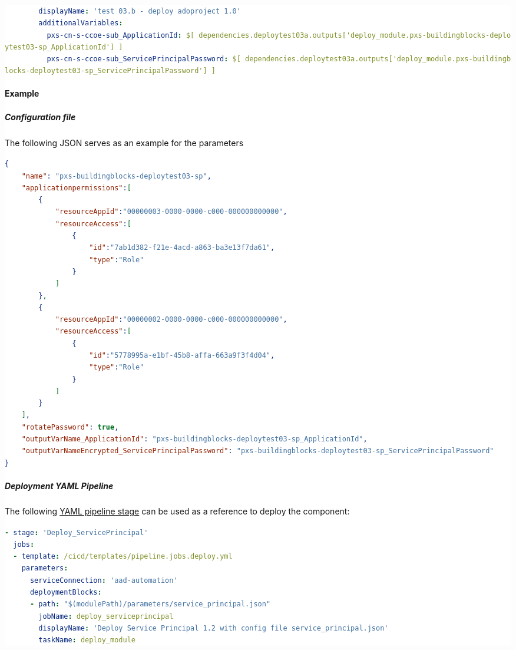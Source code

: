 ```yaml
        displayName: 'test 03.b - deploy adoproject 1.0'
        additionalVariables:
          pxs-cn-s-ccoe-sub_ApplicationId: $[ dependencies.deploytest03a.outputs['deploy_module.pxs-buildingblocks-deploytest03-sp_ApplicationId'] ]
          pxs-cn-s-ccoe-sub_ServicePrincipalPassword: $[ dependencies.deploytest03a.outputs['deploy_module.pxs-buildingblocks-deploytest03-sp_ServicePrincipalPassword'] ]
```

#### Example

##### Configuration file

The following JSON serves as an example for the parameters

```json
{
    "name": "pxs-buildingblocks-deploytest03-sp",
    "applicationpermissions":[
        {
            "resourceAppId":"00000003-0000-0000-c000-000000000000",
            "resourceAccess":[
                {
                    "id":"7ab1d382-f21e-4acd-a863-ba3e13f7da61",
                    "type":"Role"
                }
            ]
        },
        {
            "resourceAppId":"00000002-0000-0000-c000-000000000000",
            "resourceAccess":[
                {
                    "id":"5778995a-e1bf-45b8-affa-663a9f3f4d04",
                    "type":"Role"
                }
            ]
        }
    ],
    "rotatePassword": true,
    "outputVarName_ApplicationId": "pxs-buildingblocks-deploytest03-sp_ApplicationId",
    "outputVarNameEncrypted_ServicePrincipalPassword": "pxs-buildingblocks-deploytest03-sp_ServicePrincipalPassword"
}
```

##### Deployment YAML Pipeline

The following [YAML pipeline stage](https://docs.microsoft.com/en-us/azure/devops/pipelines/process/stages?view=azure-devops&tabs=yaml) can be used as a reference to deploy the component:

```yaml
- stage: 'Deploy_ServicePrincipal'
  jobs:
  - template: /cicd/templates/pipeline.jobs.deploy.yml
    parameters:
      serviceConnection: 'aad-automation'
      deploymentBlocks:
      - path: "$(modulePath)/parameters/service_principal.json"
        jobName: deploy_serviceprincipal
        displayName: 'Deploy Service Principal 1.2 with config file service_principal.json'
        taskName: deploy_module
```

